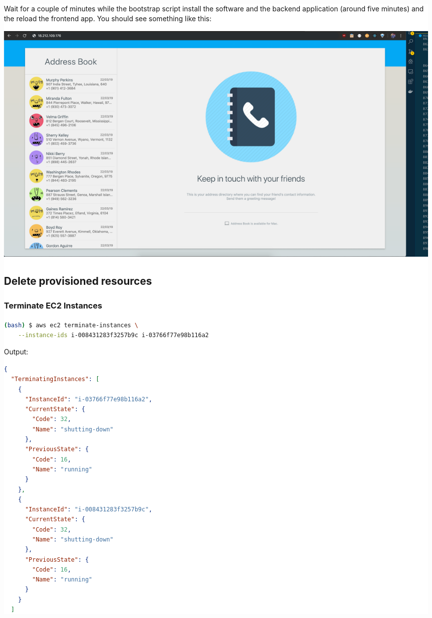 Wait for a couple of minutes while the bootstrap script install the software and the backend application (around five minutes) and the reload the frontend app. You should see something like this:

![Frontend app example with backend data](assets/test_02.png)

## Delete provisioned resources

### Terminate EC2 Instances

```bash
(bash) $ aws ec2 terminate-instances \
    --instance-ids i-008431283f3257b9c i-03766f77e98b116a2
```

Output:

```json
{
  "TerminatingInstances": [
    {
      "InstanceId": "i-03766f77e98b116a2",
      "CurrentState": {
        "Code": 32,
        "Name": "shutting-down"
      },
      "PreviousState": {
        "Code": 16,
        "Name": "running"
      }
    },
    {
      "InstanceId": "i-008431283f3257b9c",
      "CurrentState": {
        "Code": 32,
        "Name": "shutting-down"
      },
      "PreviousState": {
        "Code": 16,
        "Name": "running"
      }
    }
  ]
```